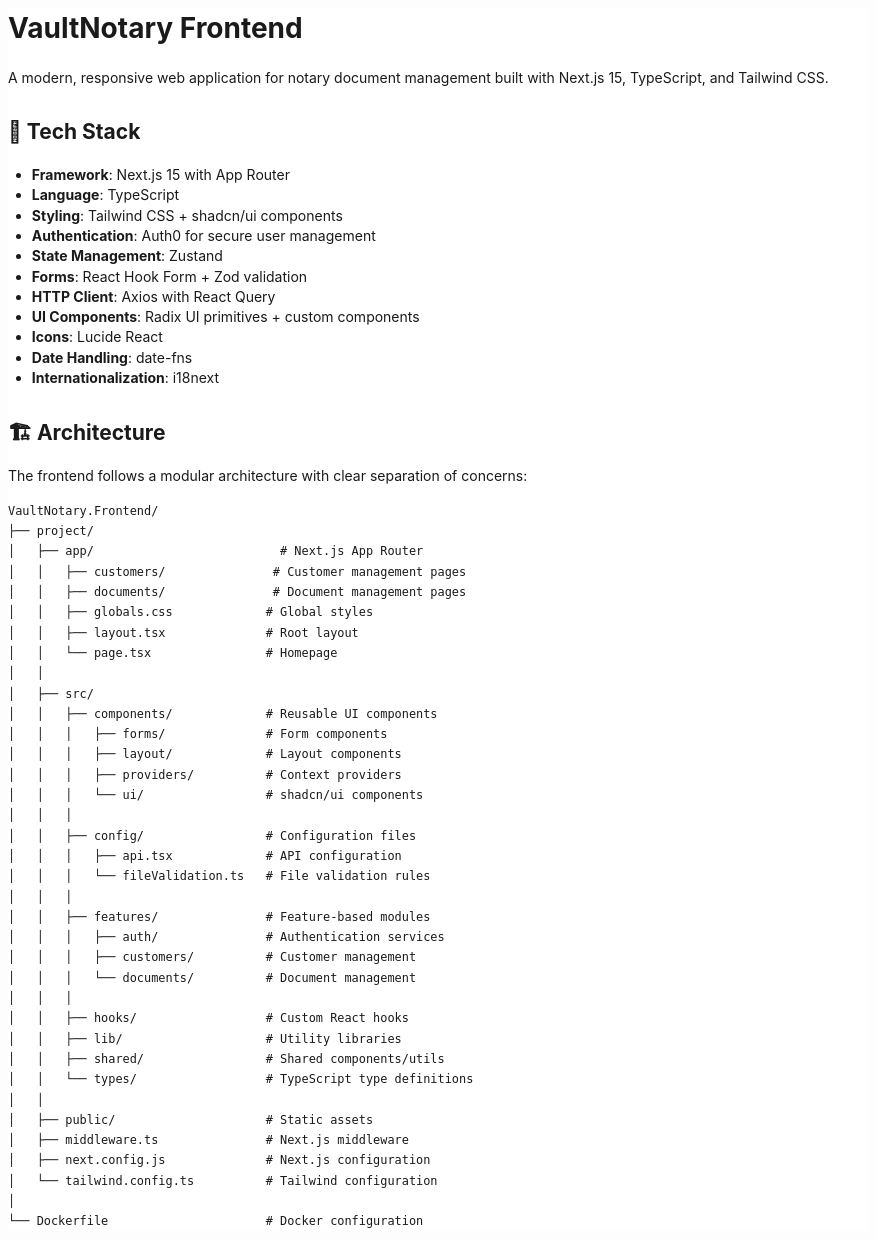 # VaultNotary Frontend

A modern, responsive web application for notary document management built with Next.js 15, TypeScript, and Tailwind CSS.

## 🚀 Tech Stack

- **Framework**: Next.js 15 with App Router
- **Language**: TypeScript
- **Styling**: Tailwind CSS + shadcn/ui components
- **Authentication**: Auth0 for secure user management
- **State Management**: Zustand
- **Forms**: React Hook Form + Zod validation
- **HTTP Client**: Axios with React Query
- **UI Components**: Radix UI primitives + custom components
- **Icons**: Lucide React
- **Date Handling**: date-fns
- **Internationalization**: i18next

## 🏗️ Architecture

The frontend follows a modular architecture with clear separation of concerns:

```
VaultNotary.Frontend/
├── project/
│   ├── app/                          # Next.js App Router
│   │   ├── customers/               # Customer management pages
│   │   ├── documents/               # Document management pages
│   │   ├── globals.css             # Global styles
│   │   ├── layout.tsx              # Root layout
│   │   └── page.tsx                # Homepage
│   │
│   ├── src/
│   │   ├── components/             # Reusable UI components
│   │   │   ├── forms/              # Form components
│   │   │   ├── layout/             # Layout components
│   │   │   ├── providers/          # Context providers
│   │   │   └── ui/                 # shadcn/ui components
│   │   │
│   │   ├── config/                 # Configuration files
│   │   │   ├── api.tsx             # API configuration
│   │   │   └── fileValidation.ts   # File validation rules
│   │   │
│   │   ├── features/               # Feature-based modules
│   │   │   ├── auth/               # Authentication services
│   │   │   ├── customers/          # Customer management
│   │   │   └── documents/          # Document management
│   │   │
│   │   ├── hooks/                  # Custom React hooks
│   │   ├── lib/                    # Utility libraries
│   │   ├── shared/                 # Shared components/utils
│   │   └── types/                  # TypeScript type definitions
│   │
│   ├── public/                     # Static assets
│   ├── middleware.ts               # Next.js middleware
│   ├── next.config.js              # Next.js configuration
│   └── tailwind.config.ts          # Tailwind configuration
│
└── Dockerfile                      # Docker configuration
```
